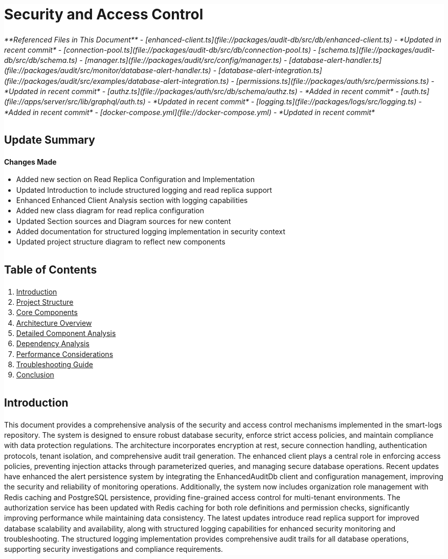 # Security and Access Control

<cite>
**Referenced Files in This Document**   
- [enhanced-client.ts](file://packages/audit-db/src/db/enhanced-client.ts) - *Updated in recent commit*
- [connection-pool.ts](file://packages/audit-db/src/db/connection-pool.ts)
- [schema.ts](file://packages/audit-db/src/db/schema.ts)
- [manager.ts](file://packages/audit/src/config/manager.ts)
- [database-alert-handler.ts](file://packages/audit/src/monitor/database-alert-handler.ts)
- [database-alert-integration.ts](file://packages/audit/src/examples/database-alert-integration.ts)
- [permissions.ts](file://packages/auth/src/permissions.ts) - *Updated in recent commit*
- [authz.ts](file://packages/auth/src/db/schema/authz.ts) - *Added in recent commit*
- [auth.ts](file://apps/server/src/lib/graphql/auth.ts) - *Updated in recent commit*
- [logging.ts](file://packages/logs/src/logging.ts) - *Added in recent commit*
- [docker-compose.yml](file://docker-compose.yml) - *Updated in recent commit*
</cite>

## Update Summary
**Changes Made**   
- Added new section on Read Replica Configuration and Implementation
- Updated Introduction to include structured logging and read replica support
- Enhanced Enhanced Client Analysis section with logging capabilities
- Added new class diagram for read replica configuration
- Updated Section sources and Diagram sources for new content
- Added documentation for structured logging implementation in security context
- Updated project structure diagram to reflect new components

## Table of Contents
1. [Introduction](#introduction)
2. [Project Structure](#project-structure)
3. [Core Components](#core-components)
4. [Architecture Overview](#architecture-overview)
5. [Detailed Component Analysis](#detailed-component-analysis)
6. [Dependency Analysis](#dependency-analysis)
7. [Performance Considerations](#performance-considerations)
8. [Troubleshooting Guide](#troubleshooting-guide)
9. [Conclusion](#conclusion)

## Introduction
This document provides a comprehensive analysis of the security and access control mechanisms implemented in the smart-logs repository. The system is designed to ensure robust database security, enforce strict access policies, and maintain compliance with data protection regulations. The architecture incorporates encryption at rest, secure connection handling, authentication protocols, tenant isolation, and comprehensive audit trail generation. The enhanced client plays a central role in enforcing access policies, preventing injection attacks through parameterized queries, and managing secure database operations. Recent updates have enhanced the alert persistence system by integrating the EnhancedAuditDb client and configuration management, improving the security and reliability of monitoring operations. Additionally, the system now includes organization role management with Redis caching and PostgreSQL persistence, providing fine-grained access control for multi-tenant environments. The authorization service has been updated with Redis caching for both role definitions and permission checks, significantly improving performance while maintaining data consistency. The latest updates introduce read replica support for improved database scalability and availability, along with structured logging capabilities for enhanced security monitoring and troubleshooting. The structured logging implementation provides comprehensive audit trails for all database operations, supporting security investigations and compliance requirements.
